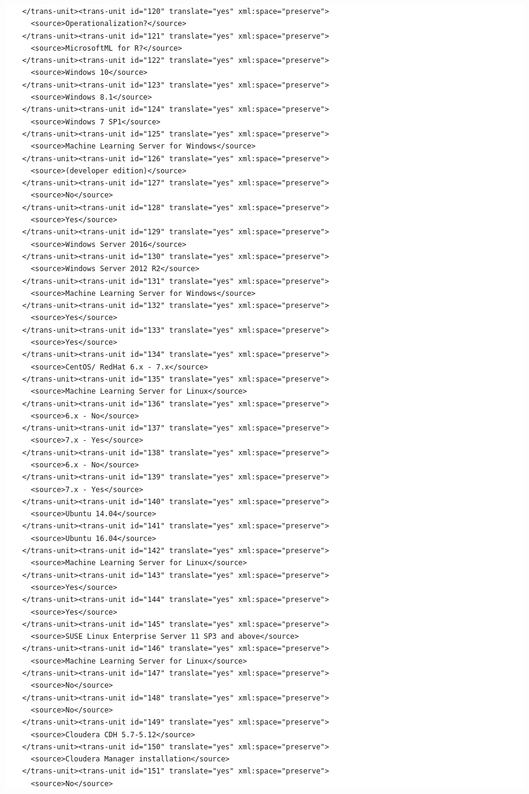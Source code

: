         </trans-unit><trans-unit id="120" translate="yes" xml:space="preserve">
          <source>Operationalization?</source>
        </trans-unit><trans-unit id="121" translate="yes" xml:space="preserve">
          <source>MicrosoftML for R?</source>
        </trans-unit><trans-unit id="122" translate="yes" xml:space="preserve">
          <source>Windows 10</source>
        </trans-unit><trans-unit id="123" translate="yes" xml:space="preserve">
          <source>Windows 8.1</source>
        </trans-unit><trans-unit id="124" translate="yes" xml:space="preserve">
          <source>Windows 7 SP1</source>
        </trans-unit><trans-unit id="125" translate="yes" xml:space="preserve">
          <source>Machine Learning Server for Windows</source>
        </trans-unit><trans-unit id="126" translate="yes" xml:space="preserve">
          <source>(developer edition)</source>
        </trans-unit><trans-unit id="127" translate="yes" xml:space="preserve">
          <source>No</source>
        </trans-unit><trans-unit id="128" translate="yes" xml:space="preserve">
          <source>Yes</source>
        </trans-unit><trans-unit id="129" translate="yes" xml:space="preserve">
          <source>Windows Server 2016</source>
        </trans-unit><trans-unit id="130" translate="yes" xml:space="preserve">
          <source>Windows Server 2012 R2</source>
        </trans-unit><trans-unit id="131" translate="yes" xml:space="preserve">
          <source>Machine Learning Server for Windows</source>
        </trans-unit><trans-unit id="132" translate="yes" xml:space="preserve">
          <source>Yes</source>
        </trans-unit><trans-unit id="133" translate="yes" xml:space="preserve">
          <source>Yes</source>
        </trans-unit><trans-unit id="134" translate="yes" xml:space="preserve">
          <source>CentOS/ RedHat 6.x - 7.x</source>
        </trans-unit><trans-unit id="135" translate="yes" xml:space="preserve">
          <source>Machine Learning Server for Linux</source>
        </trans-unit><trans-unit id="136" translate="yes" xml:space="preserve">
          <source>6.x - No</source>
        </trans-unit><trans-unit id="137" translate="yes" xml:space="preserve">
          <source>7.x - Yes</source>
        </trans-unit><trans-unit id="138" translate="yes" xml:space="preserve">
          <source>6.x - No</source>
        </trans-unit><trans-unit id="139" translate="yes" xml:space="preserve">
          <source>7.x - Yes</source>
        </trans-unit><trans-unit id="140" translate="yes" xml:space="preserve">
          <source>Ubuntu 14.04</source>
        </trans-unit><trans-unit id="141" translate="yes" xml:space="preserve">
          <source>Ubuntu 16.04</source>
        </trans-unit><trans-unit id="142" translate="yes" xml:space="preserve">
          <source>Machine Learning Server for Linux</source>
        </trans-unit><trans-unit id="143" translate="yes" xml:space="preserve">
          <source>Yes</source>
        </trans-unit><trans-unit id="144" translate="yes" xml:space="preserve">
          <source>Yes</source>
        </trans-unit><trans-unit id="145" translate="yes" xml:space="preserve">
          <source>SUSE Linux Enterprise Server 11 SP3 and above</source>
        </trans-unit><trans-unit id="146" translate="yes" xml:space="preserve">
          <source>Machine Learning Server for Linux</source>
        </trans-unit><trans-unit id="147" translate="yes" xml:space="preserve">
          <source>No</source>
        </trans-unit><trans-unit id="148" translate="yes" xml:space="preserve">
          <source>No</source>
        </trans-unit><trans-unit id="149" translate="yes" xml:space="preserve">
          <source>Cloudera CDH 5.7-5.12</source>
        </trans-unit><trans-unit id="150" translate="yes" xml:space="preserve">
          <source>Cloudera Manager installation</source>
        </trans-unit><trans-unit id="151" translate="yes" xml:space="preserve">
          <source>No</source>